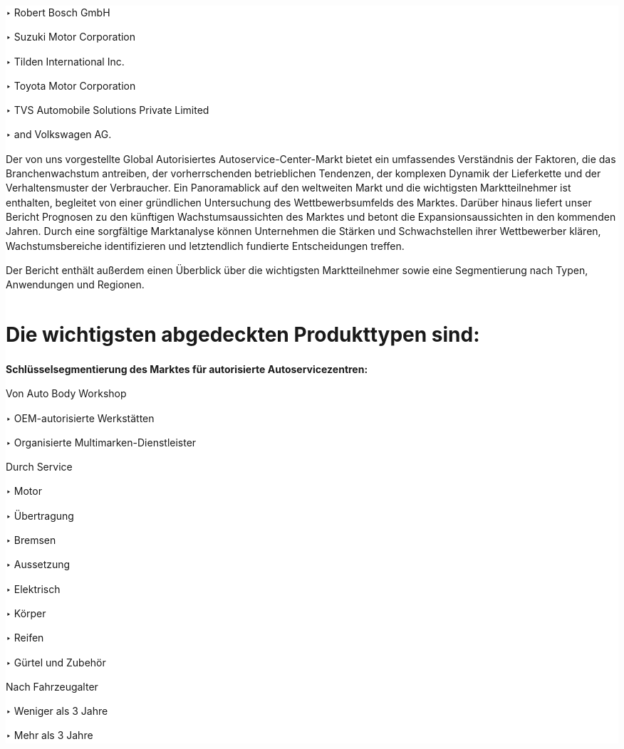 ‣ Robert Bosch GmbH

‣ Suzuki Motor Corporation

‣ Tilden International Inc.

‣ Toyota Motor Corporation

‣ TVS Automobile Solutions Private Limited

‣ and Volkswagen AG.

Der von uns vorgestellte Global Autorisiertes Autoservice-Center-Markt bietet ein umfassendes Verständnis der Faktoren, die das Branchenwachstum antreiben, der vorherrschenden betrieblichen Tendenzen, der komplexen Dynamik der Lieferkette und der Verhaltensmuster der Verbraucher. Ein Panoramablick auf den weltweiten Markt und die wichtigsten Marktteilnehmer ist enthalten, begleitet von einer gründlichen Untersuchung des Wettbewerbsumfelds des Marktes. Darüber hinaus liefert unser Bericht Prognosen zu den künftigen Wachstumsaussichten des Marktes und betont die Expansionsaussichten in den kommenden Jahren. Durch eine sorgfältige Marktanalyse können Unternehmen die Stärken und Schwachstellen ihrer Wettbewerber klären, Wachstumsbereiche identifizieren und letztendlich fundierte Entscheidungen treffen.

Der Bericht enthält außerdem einen Überblick über die wichtigsten Marktteilnehmer sowie eine Segmentierung nach Typen, Anwendungen und Regionen.

# <strong>Die wichtigsten abgedeckten Produkttypen sind:</strong>

<strong>Schlüsselsegmentierung des Marktes für autorisierte Autoservicezentren:</strong> 


Von Auto Body Workshop

‣ OEM-autorisierte Werkstätten

‣ Organisierte Multimarken-Dienstleister


Durch Service

‣ Motor

‣ Übertragung

‣ Bremsen

‣ Aussetzung

‣ Elektrisch

‣ Körper

‣ Reifen

‣ Gürtel und Zubehör


Nach Fahrzeugalter

‣ Weniger als 3 Jahre

‣ Mehr als 3 Jahre
